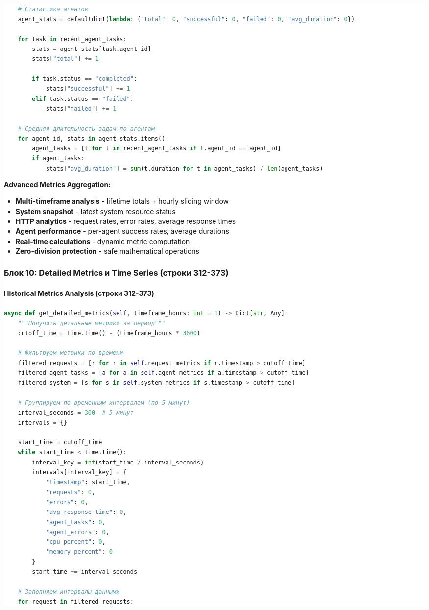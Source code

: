 ```python
    # Статистика агентов
    agent_stats = defaultdict(lambda: {"total": 0, "successful": 0, "failed": 0, "avg_duration": 0})
    
    for task in recent_agent_tasks:
        stats = agent_stats[task.agent_id]
        stats["total"] += 1
        
        if task.status == "completed":
            stats["successful"] += 1
        elif task.status == "failed":
            stats["failed"] += 1
    
    # Средняя длительность задач по агентам
    for agent_id, stats in agent_stats.items():
        agent_tasks = [t for t in recent_agent_tasks if t.agent_id == agent_id]
        if agent_tasks:
            stats["avg_duration"] = sum(t.duration for t in agent_tasks) / len(agent_tasks)
```

**Advanced Metrics Aggregation:**
- **Multi-timeframe analysis** - lifetime totals + hourly sliding window
- **System snapshot** - latest system resource status
- **HTTP analytics** - request rates, error rates, average response times
- **Agent performance** - per-agent success rates, average durations
- **Real-time calculations** - dynamic metric computation
- **Zero-division protection** - safe mathematical operations

### Блок 10: Detailed Metrics и Time Series (строки 312-373)

#### Historical Metrics Analysis (строки 312-373)
```python
async def get_detailed_metrics(self, timeframe_hours: int = 1) -> Dict[str, Any]:
    """Получить детальные метрики за период"""
    cutoff_time = time.time() - (timeframe_hours * 3600)
    
    # Фильтруем метрики по времени
    filtered_requests = [r for r in self.request_metrics if r.timestamp > cutoff_time]
    filtered_agent_tasks = [a for a in self.agent_metrics if a.timestamp > cutoff_time]
    filtered_system = [s for s in self.system_metrics if s.timestamp > cutoff_time]
    
    # Группируем по временным интервалам (по 5 минут)
    interval_seconds = 300  # 5 минут
    intervals = {}
    
    start_time = cutoff_time
    while start_time < time.time():
        interval_key = int(start_time / interval_seconds)
        intervals[interval_key] = {
            "timestamp": start_time,
            "requests": 0,
            "errors": 0,
            "avg_response_time": 0,
            "agent_tasks": 0,
            "agent_errors": 0,
            "cpu_percent": 0,
            "memory_percent": 0
        }
        start_time += interval_seconds
    
    # Заполняем интервалы данными
    for request in filtered_requests:
```